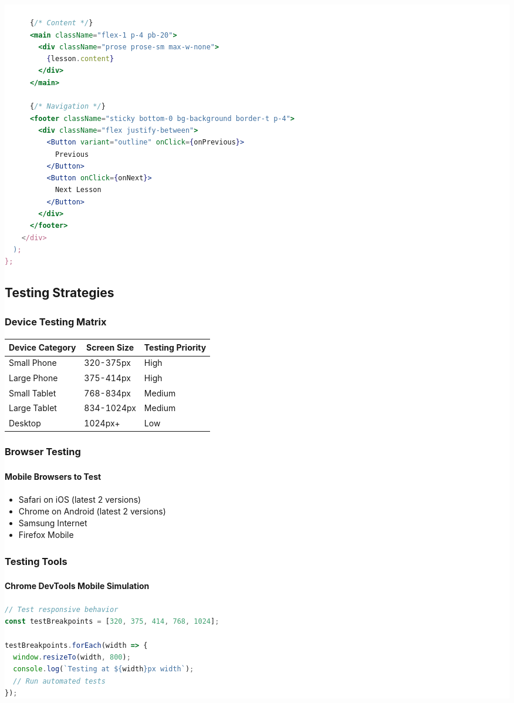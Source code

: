 ```jsx

      {/* Content */}
      <main className="flex-1 p-4 pb-20">
        <div className="prose prose-sm max-w-none">
          {lesson.content}
        </div>
      </main>

      {/* Navigation */}
      <footer className="sticky bottom-0 bg-background border-t p-4">
        <div className="flex justify-between">
          <Button variant="outline" onClick={onPrevious}>
            Previous
          </Button>
          <Button onClick={onNext}>
            Next Lesson
          </Button>
        </div>
      </footer>
    </div>
  );
};
```

## Testing Strategies

### Device Testing Matrix

| Device Category | Screen Size | Testing Priority |
|----------------|-------------|------------------|
| Small Phone | 320-375px | High |
| Large Phone | 375-414px | High |
| Small Tablet | 768-834px | Medium |
| Large Tablet | 834-1024px | Medium |
| Desktop | 1024px+ | Low |

### Browser Testing

#### Mobile Browsers to Test
- Safari on iOS (latest 2 versions)
- Chrome on Android (latest 2 versions)
- Samsung Internet
- Firefox Mobile

### Testing Tools

#### Chrome DevTools Mobile Simulation
```javascript
// Test responsive behavior
const testBreakpoints = [320, 375, 414, 768, 1024];

testBreakpoints.forEach(width => {
  window.resizeTo(width, 800);
  console.log(`Testing at ${width}px width`);
  // Run automated tests
});
```

